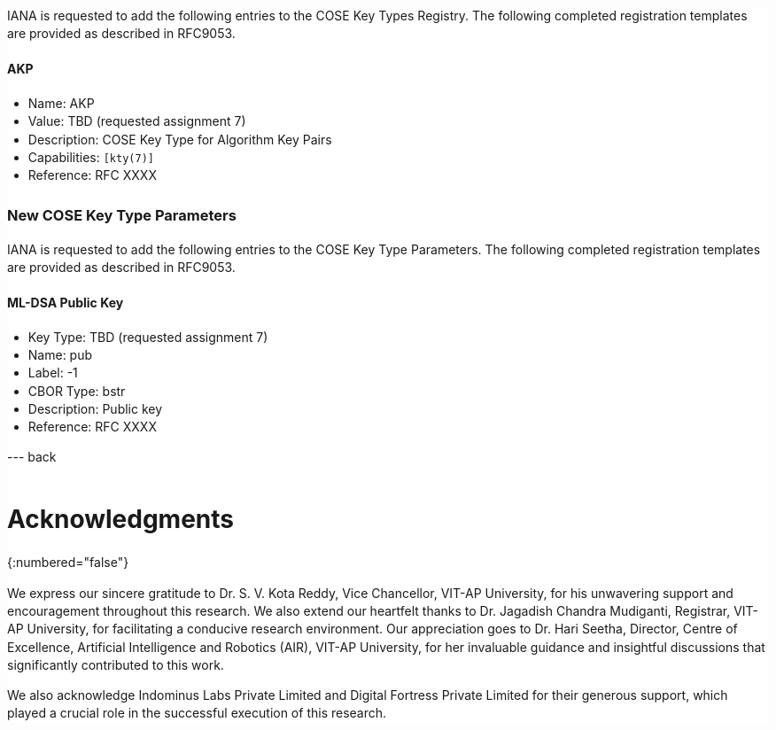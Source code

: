 IANA is requested to add the following entries to the COSE Key Types Registry.
The following completed registration templates are provided as described in RFC9053.

#### AKP

* Name: AKP
* Value: TBD (requested assignment 7)
* Description: COSE Key Type for Algorithm Key Pairs
* Capabilities: `[kty(7)]`
* Reference: RFC XXXX

### New COSE Key Type Parameters

IANA is requested to add the following entries to the COSE Key Type Parameters.
The following completed registration templates are provided as described in RFC9053.

#### ML-DSA Public Key

* Key Type: TBD (requested assignment 7)
* Name: pub
* Label: -1
* CBOR Type: bstr
* Description: Public key
* Reference: RFC XXXX

--- back

# Acknowledgments
{:numbered="false"}

We express our sincere gratitude to Dr. S. V. Kota Reddy, Vice Chancellor, VIT-AP University, for his unwavering support and encouragement throughout this research. We also extend our heartfelt thanks to Dr. Jagadish Chandra Mudiganti, Registrar, VIT-AP University, for facilitating a conducive research environment. Our appreciation goes to Dr. Hari Seetha, Director, Centre of Excellence, Artificial Intelligence and Robotics (AIR), VIT-AP University, for her invaluable guidance and insightful discussions that significantly contributed to this work.

We also acknowledge Indominus Labs Private Limited and Digital Fortress Private Limited for their generous support, which played a crucial role in the successful execution of this research.
